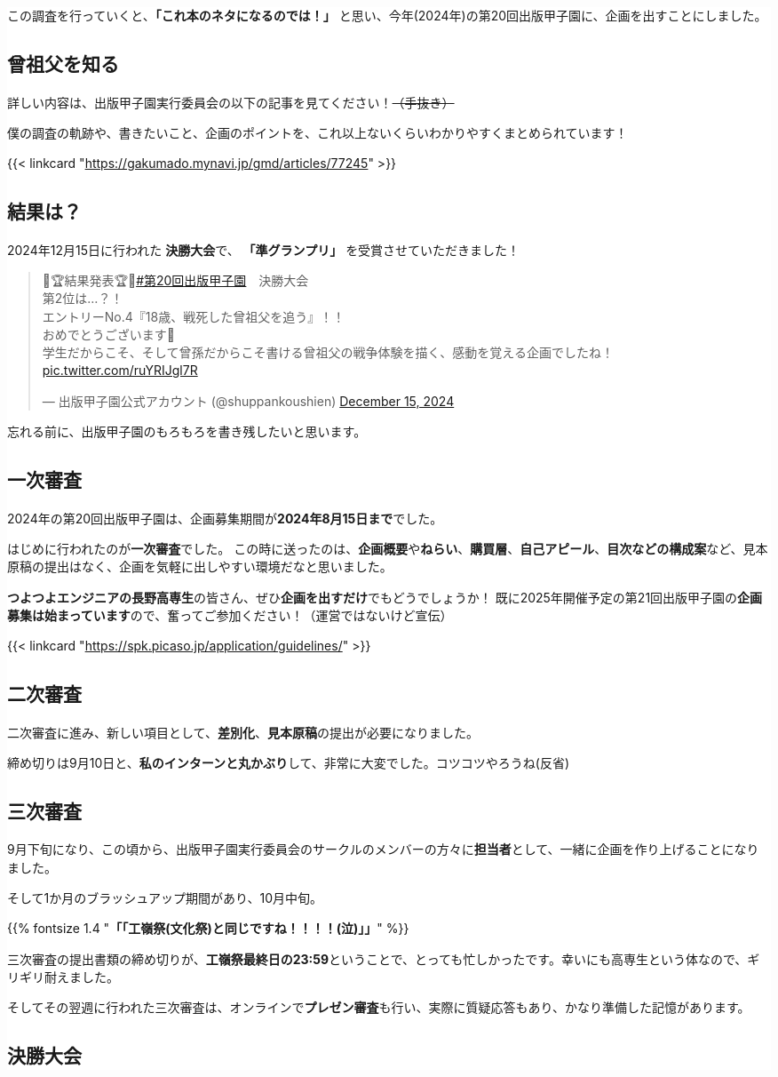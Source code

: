 この調査を行っていくと、**「これ本のネタになるのでは！」** と思い、今年(2024年)の第20回出版甲子園に、企画を出すことにしました。


## 曾祖父を知る

詳しい内容は、出版甲子園実行委員会の以下の記事を見てください！~~（手抜き）~~

僕の調査の軌跡や、書きたいこと、企画のポイントを、これ以上ないくらいわかりやすくまとめられています！

{{< linkcard "https://gakumado.mynavi.jp/gmd/articles/77245" >}}

## 結果は？

2024年12月15日に行われた **決勝大会**で、 **「準グランプリ」** を受賞させていただきました！

<blockquote class="twitter-tweet"><p lang="ja" dir="ltr">🥈🏆結果発表🏆🥈<a href="https://twitter.com/hashtag/%E7%AC%AC20%E5%9B%9E%E5%87%BA%E7%89%88%E7%94%B2%E5%AD%90%E5%9C%92?src=hash&amp;ref_src=twsrc%5Etfw">#第20回出版甲子園</a>　決勝大会<br>第2位は…？！<br>エントリーNo.4『18歳、戦死した曾祖父を追う』！！<br>おめでとうございます🎉<br>学生だからこそ、そして曾孫だからこそ書ける曾祖父の戦争体験を描く、感動を覚える企画でしたね！ <a href="https://t.co/ruYRIJgl7R">pic.twitter.com/ruYRIJgl7R</a></p>&mdash; 出版甲子園公式アカウント (@shuppankoushien) <a href="https://twitter.com/shuppankoushien/status/1868208543327011070?ref_src=twsrc%5Etfw">December 15, 2024</a></blockquote> <script async src="https://platform.twitter.com/widgets.js" charset="utf-8"></script>

忘れる前に、出版甲子園のもろもろを書き残したいと思います。

## 一次審査

2024年の第20回出版甲子園は、企画募集期間が**2024年8月15日まで**でした。

はじめに行われたのが**一次審査**でした。
この時に送ったのは、**企画概要**や**ねらい**、**購買層**、**自己アピール**、**目次などの構成案**など、見本原稿の提出はなく、企画を気軽に出しやすい環境だなと思いました。

**つよつよエンジニアの長野高専生**の皆さん、ぜひ**企画を出すだけ**でもどうでしょうか！
既に2025年開催予定の第21回出版甲子園の**企画募集は始まっています**ので、奮ってご参加ください！（運営ではないけど宣伝）

{{< linkcard "https://spk.picaso.jp/application/guidelines/" >}}

## 二次審査
二次審査に進み、新しい項目として、**差別化**、**見本原稿**の提出が必要になりました。

締め切りは9月10日と、**私のインターンと丸かぶり**して、非常に大変でした。コツコツやろうね(反省)

## 三次審査

9月下旬になり、この頃から、出版甲子園実行委員会のサークルのメンバーの方々に**担当者**として、一緒に企画を作り上げることになりました。

そして1か月のブラッシュアップ期間があり、10月中旬。

{{% fontsize 1.4 "**「「工嶺祭(文化祭)と同じですね！！！！(泣)」」**" %}}

三次審査の提出書類の締め切りが、**工嶺祭最終日の23:59**ということで、とっても忙しかったです。幸いにも高専生という体なので、ギリギリ耐えました。

そしてその翌週に行われた三次審査は、オンラインで**プレゼン審査**も行い、実際に質疑応答もあり、かなり準備した記憶があります。

## 決勝大会
